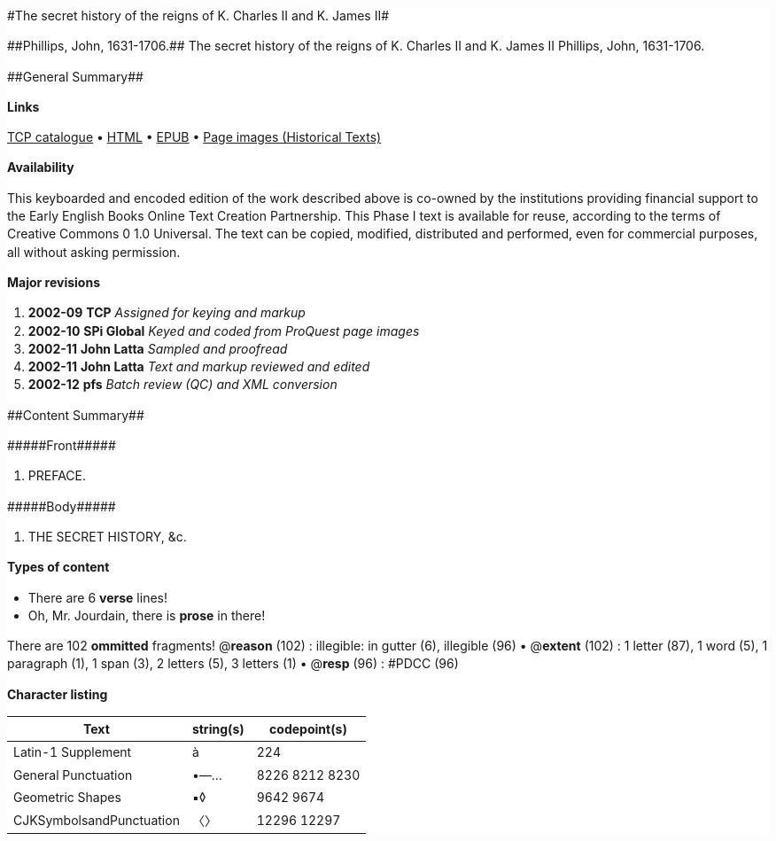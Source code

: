 #The secret history of the reigns of K. Charles II and K. James II#

##Phillips, John, 1631-1706.##
The secret history of the reigns of K. Charles II and K. James II
Phillips, John, 1631-1706.

##General Summary##

**Links**

[TCP catalogue](http://www.ota.ox.ac.uk/tcp/)  • 
[HTML](http://tei.it.ox.ac.uk/tcp/Texts-HTML/free/A59/A59027.html)  • 
[EPUB](http://tei.it.ox.ac.uk/tcp/Texts-EPUB/free/A59/A59027.epub) • 
[Page images (Historical Texts)](https://data.historicaltexts.jisc.ac.uk/view?pubId=eebo-12532998e&pageId=eebo-12532998e-62803-1)

**Availability**

This keyboarded and encoded edition of the
	       work described above is co-owned by the institutions
	       providing financial support to the Early English Books
	       Online Text Creation Partnership. This Phase I text is
	       available for reuse, according to the terms of Creative
	       Commons 0 1.0 Universal. The text can be copied,
	       modified, distributed and performed, even for
	       commercial purposes, all without asking permission.

**Major revisions**

1. __2002-09__ __TCP__ *Assigned for keying and markup*
1. __2002-10__ __SPi Global__ *Keyed and coded from ProQuest page images*
1. __2002-11__ __John Latta__ *Sampled and proofread*
1. __2002-11__ __John Latta__ *Text and markup reviewed and edited*
1. __2002-12__ __pfs__ *Batch review (QC) and XML conversion*

##Content Summary##

#####Front#####

1. PREFACE.

#####Body#####

1. THE SECRET HISTORY, &c.

**Types of content**

  * There are 6 **verse** lines!
  * Oh, Mr. Jourdain, there is **prose** in there!

There are 102 **ommitted** fragments! 
 @__reason__ (102) : illegible: in gutter (6), illegible (96)  •  @__extent__ (102) : 1 letter (87), 1 word (5), 1 paragraph (1), 1 span (3), 2 letters (5), 3 letters (1)  •  @__resp__ (96) : #PDCC (96)

**Character listing**


|Text|string(s)|codepoint(s)|
|---|---|---|
|Latin-1 Supplement|à|224|
|General Punctuation|•—…|8226 8212 8230|
|Geometric Shapes|▪◊|9642 9674|
|CJKSymbolsandPunctuation|〈〉|12296 12297|
